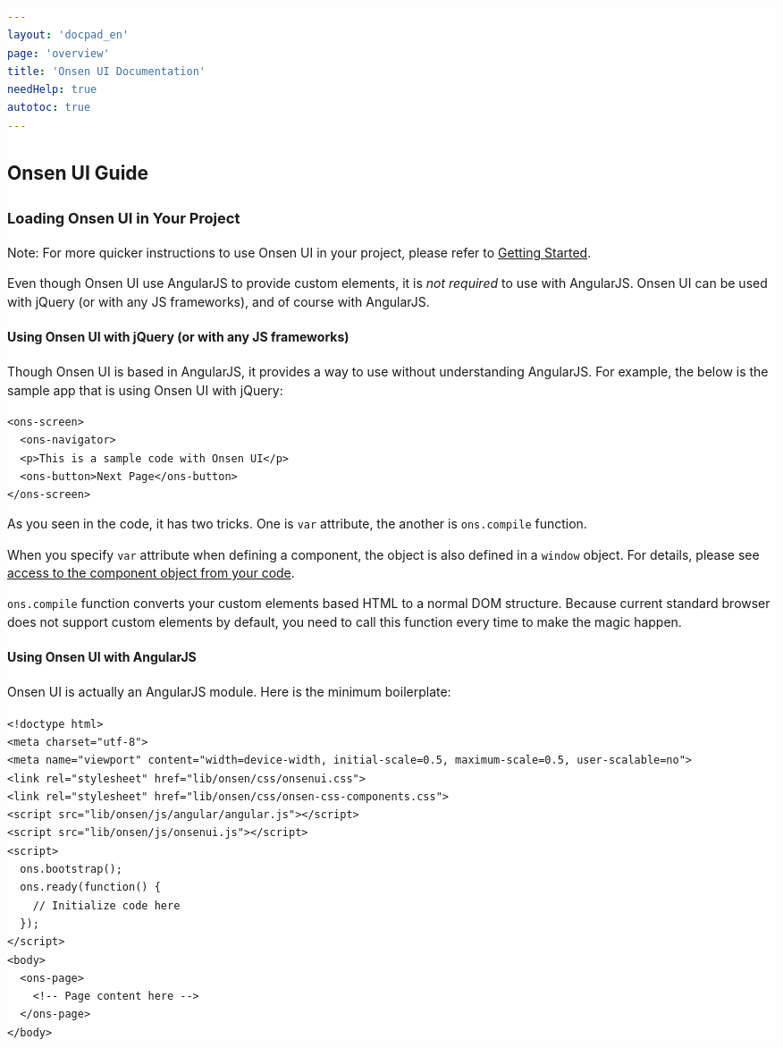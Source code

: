 ```yaml
---
layout: 'docpad_en'
page: 'overview'
title: 'Onsen UI Documentation'
needHelp: true
autotoc: true
---
```


## Onsen UI Guide

### Loading Onsen UI in Your Project

Note: For more quicker instructions to use Onsen UI in your project, please refer to [Getting Started](/guide/getting_started.html).

Even though Onsen UI use AngularJS to provide custom elements, it is *not required* to use with AngularJS. Onsen UI can be used with jQuery (or with any JS frameworks), and of course with AngularJS.

#### Using Onsen UI with jQuery (or with any JS frameworks)

Though Onsen UI is based in AngularJS, it provides a way to use without understanding AngularJS. For example, the below is the sample app that is using Onsen UI with jQuery:

```
<ons-screen>
  <ons-navigator>
  <p>This is a sample code with Onsen UI</p>
  <ons-button>Next Page</ons-button>
</ons-screen>
```

As you seen in the code, it has two tricks. One is `var` attribute, the another is `ons.compile` function.

When you specify `var` attribute when defining a component, the object is also defined in a `window` object. For details, please see [access to the component object from your code](#from-code).

`ons.compile` function converts your custom elements based HTML to a normal DOM structure. Because current standard browser does not support custom elements by default, you need to call this function every time to make the magic happen.

#### Using Onsen UI with AngularJS

Onsen UI is actually an AngularJS module. Here is the minimum boilerplate:

```
<!doctype html>
<meta charset="utf-8">
<meta name="viewport" content="width=device-width, initial-scale=0.5, maximum-scale=0.5, user-scalable=no">
<link rel="stylesheet" href="lib/onsen/css/onsenui.css">
<link rel="stylesheet" href="lib/onsen/css/onsen-css-components.css">
<script src="lib/onsen/js/angular/angular.js"></script>
<script src="lib/onsen/js/onsenui.js"></script>
<script>
  ons.bootstrap();
  ons.ready(function() {
    // Initialize code here
  });
</script>
<body>
  <ons-page>
    <!-- Page content here -->
  </ons-page>
</body>
```